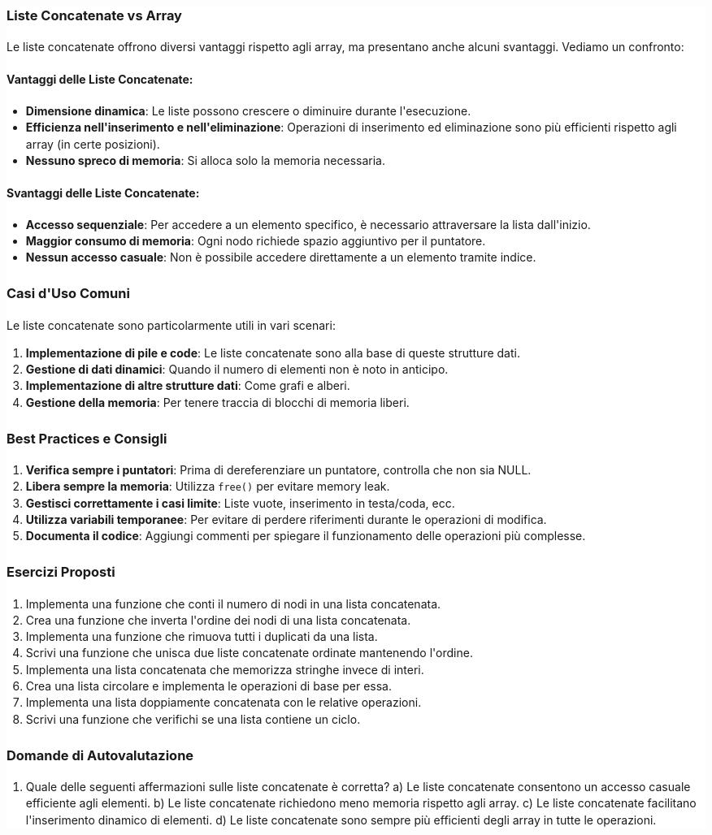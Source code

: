 ### Liste Concatenate vs Array

Le liste concatenate offrono diversi vantaggi rispetto agli array, ma presentano anche alcuni svantaggi. Vediamo un confronto:

#### Vantaggi delle Liste Concatenate:
- **Dimensione dinamica**: Le liste possono crescere o diminuire durante l'esecuzione.
- **Efficienza nell'inserimento e nell'eliminazione**: Operazioni di inserimento ed eliminazione sono più efficienti rispetto agli array (in certe posizioni).
- **Nessuno spreco di memoria**: Si alloca solo la memoria necessaria.

#### Svantaggi delle Liste Concatenate:
- **Accesso sequenziale**: Per accedere a un elemento specifico, è necessario attraversare la lista dall'inizio.
- **Maggior consumo di memoria**: Ogni nodo richiede spazio aggiuntivo per il puntatore.
- **Nessun accesso casuale**: Non è possibile accedere direttamente a un elemento tramite indice.

### Casi d'Uso Comuni

Le liste concatenate sono particolarmente utili in vari scenari:

1. **Implementazione di pile e code**: Le liste concatenate sono alla base di queste strutture dati.
2. **Gestione di dati dinamici**: Quando il numero di elementi non è noto in anticipo.
3. **Implementazione di altre strutture dati**: Come grafi e alberi.
4. **Gestione della memoria**: Per tenere traccia di blocchi di memoria liberi.

### Best Practices e Consigli

1. **Verifica sempre i puntatori**: Prima di dereferenziare un puntatore, controlla che non sia NULL.
2. **Libera sempre la memoria**: Utilizza `free()` per evitare memory leak.
3. **Gestisci correttamente i casi limite**: Liste vuote, inserimento in testa/coda, ecc.
4. **Utilizza variabili temporanee**: Per evitare di perdere riferimenti durante le operazioni di modifica.
5. **Documenta il codice**: Aggiungi commenti per spiegare il funzionamento delle operazioni più complesse.

### Esercizi Proposti

1. Implementa una funzione che conti il numero di nodi in una lista concatenata.
2. Crea una funzione che inverta l'ordine dei nodi di una lista concatenata.
3. Implementa una funzione che rimuova tutti i duplicati da una lista.
4. Scrivi una funzione che unisca due liste concatenate ordinate mantenendo l'ordine.
5. Implementa una lista concatenata che memorizza stringhe invece di interi.
6. Crea una lista circolare e implementa le operazioni di base per essa.
7. Implementa una lista doppiamente concatenata con le relative operazioni.
8. Scrivi una funzione che verifichi se una lista contiene un ciclo.

### Domande di Autovalutazione

1. Quale delle seguenti affermazioni sulle liste concatenate è corretta?
   a) Le liste concatenate consentono un accesso casuale efficiente agli elementi.
   b) Le liste concatenate richiedono meno memoria rispetto agli array.
   c) Le liste concatenate facilitano l'inserimento dinamico di elementi.
   d) Le liste concatenate sono sempre più efficienti degli array in tutte le operazioni.
